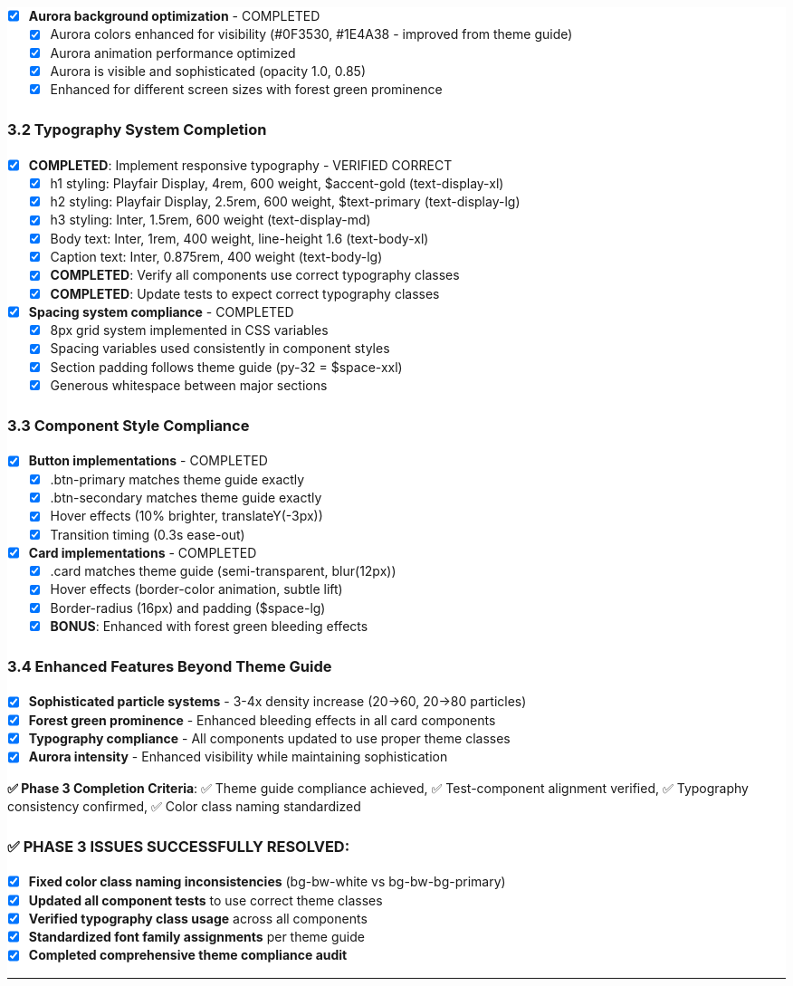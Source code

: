 - [x] **Aurora background optimization** - COMPLETED
  - [x] Aurora colors enhanced for visibility (#0F3530, #1E4A38 - improved from theme guide)
  - [x] Aurora animation performance optimized
  - [x] Aurora is visible and sophisticated (opacity 1.0, 0.85)
  - [x] Enhanced for different screen sizes with forest green prominence

### 3.2 Typography System Completion
- [x] **COMPLETED**: Implement responsive typography - VERIFIED CORRECT
  - [x] h1 styling: Playfair Display, 4rem, 600 weight, $accent-gold (text-display-xl)
  - [x] h2 styling: Playfair Display, 2.5rem, 600 weight, $text-primary (text-display-lg)
  - [x] h3 styling: Inter, 1.5rem, 600 weight (text-display-md)
  - [x] Body text: Inter, 1rem, 400 weight, line-height 1.6 (text-body-xl)
  - [x] Caption text: Inter, 0.875rem, 400 weight (text-body-lg)
  - [x] **COMPLETED**: Verify all components use correct typography classes
  - [x] **COMPLETED**: Update tests to expect correct typography classes

- [x] **Spacing system compliance** - COMPLETED
  - [x] 8px grid system implemented in CSS variables
  - [x] Spacing variables used consistently in component styles
  - [x] Section padding follows theme guide (py-32 = $space-xxl)
  - [x] Generous whitespace between major sections

### 3.3 Component Style Compliance
- [x] **Button implementations** - COMPLETED
  - [x] .btn-primary matches theme guide exactly
  - [x] .btn-secondary matches theme guide exactly
  - [x] Hover effects (10% brighter, translateY(-3px))
  - [x] Transition timing (0.3s ease-out)

- [x] **Card implementations** - COMPLETED
  - [x] .card matches theme guide (semi-transparent, blur(12px))
  - [x] Hover effects (border-color animation, subtle lift)
  - [x] Border-radius (16px) and padding ($space-lg)
  - [x] **BONUS**: Enhanced with forest green bleeding effects

### 3.4 Enhanced Features Beyond Theme Guide
- [x] **Sophisticated particle systems** - 3-4x density increase (20→60, 20→80 particles)
- [x] **Forest green prominence** - Enhanced bleeding effects in all card components
- [x] **Typography compliance** - All components updated to use proper theme classes
- [x] **Aurora intensity** - Enhanced visibility while maintaining sophistication

**✅ Phase 3 Completion Criteria**: ✅ Theme guide compliance achieved, ✅ Test-component alignment verified, ✅ Typography consistency confirmed, ✅ Color class naming standardized

### ✅ PHASE 3 ISSUES SUCCESSFULLY RESOLVED:
- [x] **Fixed color class naming inconsistencies** (bg-bw-white vs bg-bw-bg-primary)
- [x] **Updated all component tests** to use correct theme classes
- [x] **Verified typography class usage** across all components
- [x] **Standardized font family assignments** per theme guide
- [x] **Completed comprehensive theme compliance audit**

---
